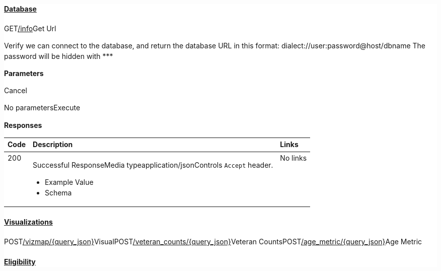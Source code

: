 #### [Database](http://family-promise-dev.us-east-1.elasticbeanstalk.com/#/Database) <a id="operations-tag-Database"></a>

GET[​/info](http://family-promise-dev.us-east-1.elasticbeanstalk.com/#/Database/get_url_info_get)Get Url

Verify we can connect to the database, and return the database URL in this format: dialect://user:password@host/dbname The password will be hidden with \*\*\*

**Parameters**

Cancel

No parametersExecute

**Responses**

<table>
  <thead>
    <tr>
      <th style="text-align:left">Code</th>
      <th style="text-align:left">Description</th>
      <th style="text-align:left">Links</th>
    </tr>
  </thead>
  <tbody>
    <tr>
      <td style="text-align:left">200</td>
      <td style="text-align:left">
        <p>Successful ResponseMedia typeapplication/jsonControls <code>Accept</code> header.</p>
        <ul>
          <li>Example Value</li>
          <li>Schema</li>
        </ul>
      </td>
      <td style="text-align:left">No links</td>
    </tr>
  </tbody>
</table>

#### [Visualizations](http://family-promise-dev.us-east-1.elasticbeanstalk.com/#/Visualizations) <a id="operations-tag-Visualizations"></a>

POST[​/vizmap​/{query\_json}](http://family-promise-dev.us-east-1.elasticbeanstalk.com/#/Visualizations/visual_vizmap__query_json__post)VisualPOST[​/veteran\_counts​/{query\_json}](http://family-promise-dev.us-east-1.elasticbeanstalk.com/#/Visualizations/veteran_counts_veteran_counts__query_json__post)Veteran CountsPOST[​/age\_metric​/{query\_json}](http://family-promise-dev.us-east-1.elasticbeanstalk.com/#/Visualizations/age_metric_age_metric__query_json__post)Age Metric

#### [Eligibility](http://family-promise-dev.us-east-1.elasticbeanstalk.com/#/Eligibility) <a id="operations-tag-Eligibility"></a>
